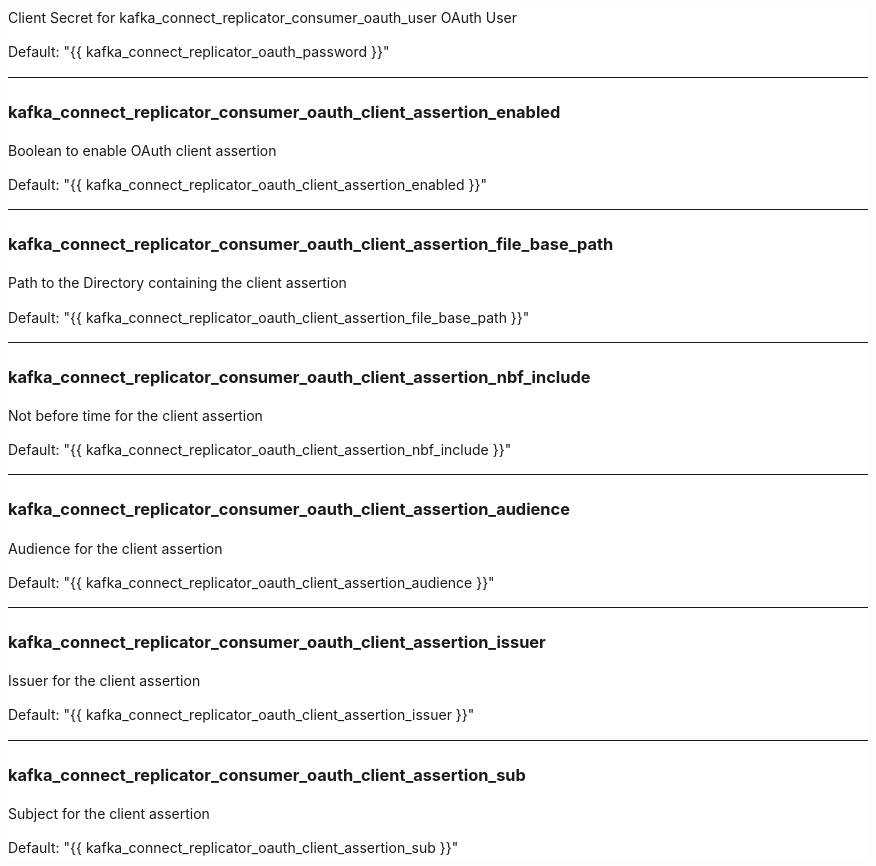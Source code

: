Client Secret for kafka_connect_replicator_consumer_oauth_user OAuth User

Default:  "{{ kafka_connect_replicator_oauth_password }}"

***

### kafka_connect_replicator_consumer_oauth_client_assertion_enabled

Boolean to enable OAuth client assertion

Default:  "{{ kafka_connect_replicator_oauth_client_assertion_enabled }}"

***

### kafka_connect_replicator_consumer_oauth_client_assertion_file_base_path

Path to the Directory containing the client assertion

Default:  "{{ kafka_connect_replicator_oauth_client_assertion_file_base_path }}"

***

### kafka_connect_replicator_consumer_oauth_client_assertion_nbf_include

Not before time for the client assertion

Default:  "{{ kafka_connect_replicator_oauth_client_assertion_nbf_include }}"

***

### kafka_connect_replicator_consumer_oauth_client_assertion_audience

Audience for the client assertion

Default:  "{{ kafka_connect_replicator_oauth_client_assertion_audience }}"

***

### kafka_connect_replicator_consumer_oauth_client_assertion_issuer

Issuer for the client assertion

Default:  "{{ kafka_connect_replicator_oauth_client_assertion_issuer }}"

***

### kafka_connect_replicator_consumer_oauth_client_assertion_sub

Subject for the client assertion

Default:  "{{ kafka_connect_replicator_oauth_client_assertion_sub }}"

